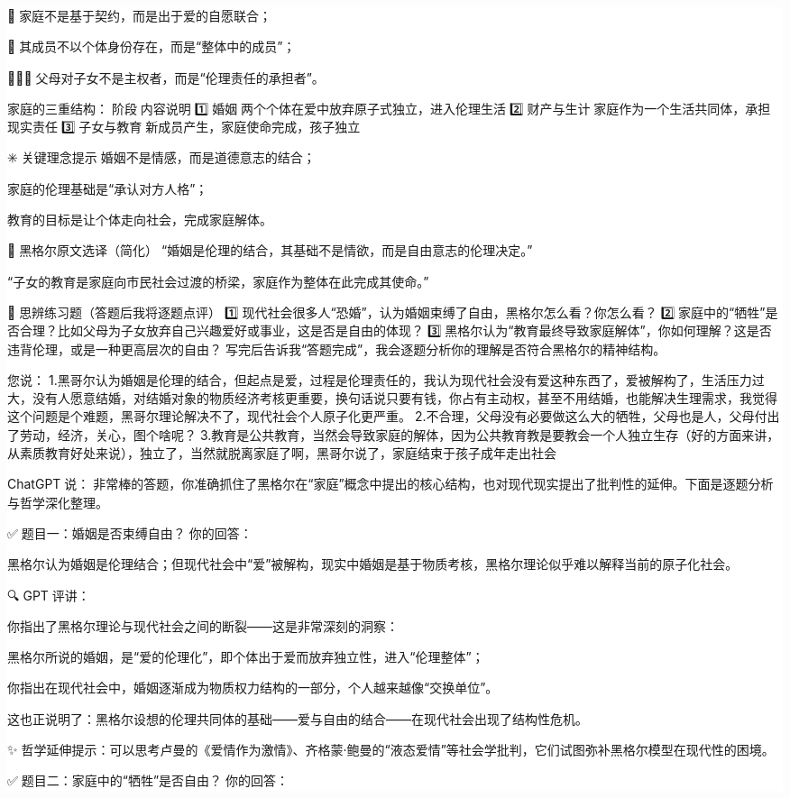 💞 家庭不是基于契约，而是出于爱的自愿联合；

🧬 其成员不以个体身份存在，而是“整体中的成员”；

🧑‍🤝‍🧑 父母对子女不是主权者，而是“伦理责任的承担者”。

家庭的三重结构：
阶段	内容说明
1️⃣ 婚姻	两个个体在爱中放弃原子式独立，进入伦理生活
2️⃣ 财产与生计	家庭作为一个生活共同体，承担现实责任
3️⃣ 子女与教育	新成员产生，家庭使命完成，孩子独立

✳️ 关键理念提示
婚姻不是情感，而是道德意志的结合；

家庭的伦理基础是“承认对方人格”；

教育的目标是让个体走向社会，完成家庭解体。

📘 黑格尔原文选译（简化）
“婚姻是伦理的结合，其基础不是情欲，而是自由意志的伦理决定。”

“子女的教育是家庭向市民社会过渡的桥梁，家庭作为整体在此完成其使命。”

🧠 思辨练习题（答题后我将逐题点评）
1️⃣ 现代社会很多人“恐婚”，认为婚姻束缚了自由，黑格尔怎么看？你怎么看？
2️⃣ 家庭中的“牺牲”是否合理？比如父母为子女放弃自己兴趣爱好或事业，这是否是自由的体现？
3️⃣ 黑格尔认为“教育最终导致家庭解体”，你如何理解？这是否违背伦理，或是一种更高层次的自由？
写完后告诉我“答题完成”，我会逐题分析你的理解是否符合黑格尔的精神结构。






您说：
1.黑哥尔认为婚姻是伦理的结合，但起点是爱，过程是伦理责任的，我认为现代社会没有爱这种东西了，爱被解构了，生活压力过大，没有人愿意结婚，对结婚对象的物质经济考核更重要，换句话说只要有钱，你占有主动权，甚至不用结婚，也能解决生理需求，我觉得这个问题是个难题，黑哥尔理论解决不了，现代社会个人原子化更严重。
2.不合理，父母没有必要做这么大的牺牲，父母也是人，父母付出了劳动，经济，关心，图个啥呢？
3.教育是公共教育，当然会导致家庭的解体，因为公共教育教是要教会一个人独立生存（好的方面来讲，从素质教育好处来说），独立了，当然就脱离家庭了啊，黑哥尔说了，家庭结束于孩子成年走出社会


ChatGPT 说：
非常棒的答题，你准确抓住了黑格尔在“家庭”概念中提出的核心结构，也对现代现实提出了批判性的延伸。下面是逐题分析与哲学深化整理。

✅ 题目一：婚姻是否束缚自由？
你的回答：

黑格尔认为婚姻是伦理结合；但现代社会中“爱”被解构，现实中婚姻是基于物质考核，黑格尔理论似乎难以解释当前的原子化社会。

🔍 GPT 评讲：

你指出了黑格尔理论与现代社会之间的断裂——这是非常深刻的洞察：

黑格尔所说的婚姻，是“爱的伦理化”，即个体出于爱而放弃独立性，进入“伦理整体”；

你指出在现代社会中，婚姻逐渐成为物质权力结构的一部分，个人越来越像“交换单位”。

这也正说明了：黑格尔设想的伦理共同体的基础——爱与自由的结合——在现代社会出现了结构性危机。

✨ 哲学延伸提示：可以思考卢曼的《爱情作为激情》、齐格蒙·鲍曼的“液态爱情”等社会学批判，它们试图弥补黑格尔模型在现代性的困境。

✅ 题目二：家庭中的“牺牲”是否自由？
你的回答：
